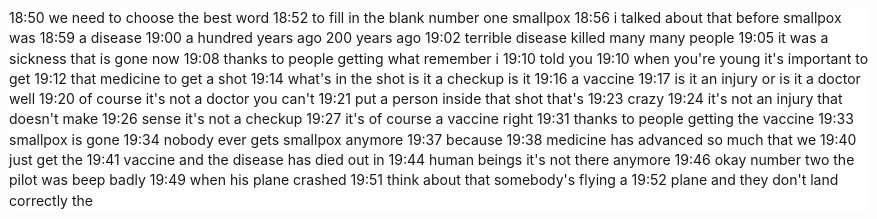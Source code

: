 18:50
we need to choose the best word
18:52
to fill in the blank number one smallpox
18:56
i talked about that before smallpox was
18:59
a disease
19:00
a hundred years ago 200 years ago
19:02
terrible disease killed many many people
19:05
it was a sickness that is gone now
19:08
thanks to people getting what remember i
19:10
told you
19:10
when you're young it's important to get
19:12
that medicine to get a shot
19:14
what's in the shot is it a checkup is it
19:16
a vaccine
19:17
is it an injury or is it a doctor well
19:20
of course it's not a doctor you can't
19:21
put a person inside that shot that's
19:23
crazy
19:24
it's not an injury that doesn't make
19:26
sense it's not a checkup
19:27
it's of course a vaccine right
19:31
thanks to people getting the vaccine
19:33
smallpox is gone
19:34
nobody ever gets smallpox anymore
19:37
because
19:38
medicine has advanced so much that we
19:40
just get the
19:41
vaccine and the disease has died out in
19:44
human beings it's not there anymore
19:46
okay number two the pilot was beep badly
19:49
when his plane crashed
19:51
think about that somebody's flying a
19:52
plane and they don't land correctly the